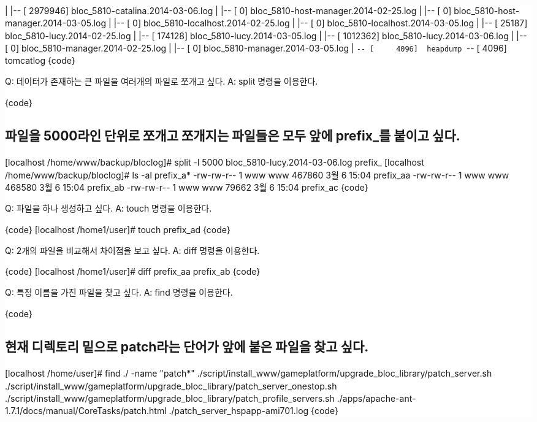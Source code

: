 |   |-- [  2979946]  bloc_5810-catalina.2014-03-06.log
|   |-- [        0]  bloc_5810-host-manager.2014-02-25.log
|   |-- [        0]  bloc_5810-host-manager.2014-03-05.log
|   |-- [        0]  bloc_5810-localhost.2014-02-25.log
|   |-- [        0]  bloc_5810-localhost.2014-03-05.log
|   |-- [    25187]  bloc_5810-lucy.2014-02-25.log
|   |-- [   174128]  bloc_5810-lucy.2014-03-05.log
|   |-- [  1012362]  bloc_5810-lucy.2014-03-06.log
|   |-- [        0]  bloc_5810-manager.2014-02-25.log
|   |-- [        0]  bloc_5810-manager.2014-03-05.log
|   `-- [     4096]  heapdump
`-- [     4096]  tomcatlog
{code}

Q: 데이터가 존재하는 큰 파일을 여러개의 파일로 쪼개고 싶다.
A: split 명령을 이용한다.

{code}
## 파일을 5000라인 단위로 쪼개고 쪼개지는 파일들은 모두 앞에 prefix_를 붙이고 싶다.
[localhost /home/www/backup/bloclog]# split -l 5000 bloc_5810-lucy.2014-03-06.log prefix_
[localhost /home/www/backup/bloclog]# ls -al prefix_a*
-rw-rw-r-- 1 www www 467860  3월  6 15:04 prefix_aa
-rw-rw-r-- 1 www www 468580  3월  6 15:04 prefix_ab
-rw-rw-r-- 1 www www  79662  3월  6 15:04 prefix_ac
{code}

Q: 파일을 하나 생성하고 싶다.
A: touch 명령을 이용한다.

{code}
[localhost /home1/user]# touch prefix_ad
{code}

Q: 2개의 파일을 비교해서 차이점을 보고 싶다.
A: diff 명령을 이용한다.

{code}
[localhost /home1/user]# diff prefix_aa prefix_ab
{code}


Q: 특정 이름을 가진 파일을 찾고 싶다.
A: find 명령을 이용한다.

{code}
## 현재 디렉토리 밑으로 patch라는 단어가 앞에 붙은 파일을 찾고 싶다.
[localhost /home/user]# find ./ -name "patch*"
./script/install_www/gameplatform/upgrade_bloc_library/patch_server.sh
./script/install_www/gameplatform/upgrade_bloc_library/patch_server_onestop.sh
./script/install_www/gameplatform/upgrade_bloc_library/patch_profile_servers.sh
./apps/apache-ant-1.7.1/docs/manual/CoreTasks/patch.html
./patch_server_hspapp-ami701.log
{code}
